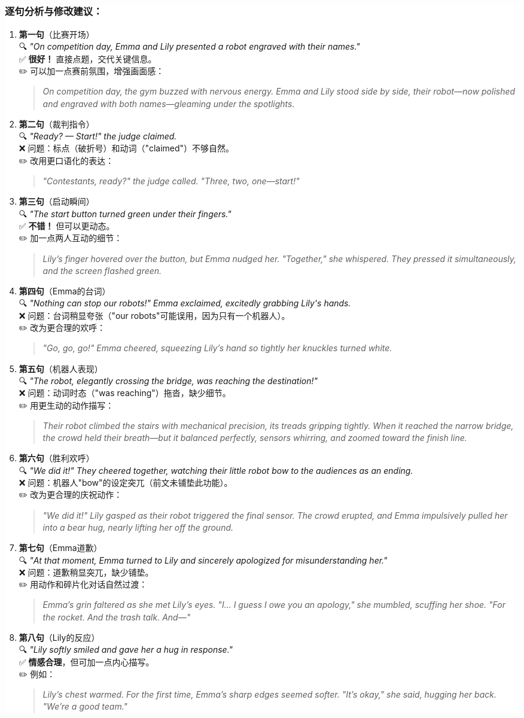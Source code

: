 
### **逐句分析与修改建议：**  

1. **第一句**（比赛开场）  
   🔍 *"On competition day, Emma and Lily presented a robot engraved with their names."*  
   ✅ **很好！** 直接点题，交代关键信息。  
   ✏️ 可以加一点赛前氛围，增强画面感：  
   > *On competition day, the gym buzzed with nervous energy. Emma and Lily stood side by side, their robot—now polished and engraved with both names—gleaming under the spotlights.*  

2. **第二句**（裁判指令）  
   🔍 *"Ready? — Start!" the judge claimed.*  
   ❌ 问题：标点（破折号）和动词（"claimed"）不够自然。  
   ✏️ 改用更口语化的表达：  
   > *"Contestants, ready?" the judge called. "Three, two, one—start!"*  

3. **第三句**（启动瞬间）  
   🔍 *"The start button turned green under their fingers."*  
   ✅ **不错！** 但可以更动态。  
   ✏️ 加一点两人互动的细节：  
   > *Lily’s finger hovered over the button, but Emma nudged her. "Together," she whispered. They pressed it simultaneously, and the screen flashed green.*  

4. **第四句**（Emma的台词）  
   🔍 *"Nothing can stop our robots!" Emma exclaimed, excitedly grabbing Lily's hands.*  
   ❌ 问题：台词稍显夸张（"our robots"可能误用，因为只有一个机器人）。  
   ✏️ 改为更合理的欢呼：  
   > *"Go, go, go!" Emma cheered, squeezing Lily’s hand so tightly her knuckles turned white.*  

5. **第五句**（机器人表现）  
   🔍 *"The robot, elegantly crossing the bridge, was reaching the destination!"*  
   ❌ 问题：动词时态（"was reaching"）拖沓，缺少细节。  
   ✏️ 用更生动的动作描写：  
   > *Their robot climbed the stairs with mechanical precision, its treads gripping tightly. When it reached the narrow bridge, the crowd held their breath—but it balanced perfectly, sensors whirring, and zoomed toward the finish line.*  

6. **第六句**（胜利欢呼）  
   🔍 *"We did it!" They cheered together, watching their little robot bow to the audiences as an ending.*  
   ❌ 问题：机器人"bow"的设定突兀（前文未铺垫此功能）。  
   ✏️ 改为更合理的庆祝动作：  
   > *"We did it!" Lily gasped as their robot triggered the final sensor. The crowd erupted, and Emma impulsively pulled her into a bear hug, nearly lifting her off the ground.*  

7. **第七句**（Emma道歉）  
   🔍 *"At that moment, Emma turned to Lily and sincerely apologized for misunderstanding her."*  
   ❌ 问题：道歉稍显突兀，缺少铺垫。  
   ✏️ 用动作和碎片化对话自然过渡：  
   > *Emma’s grin faltered as she met Lily’s eyes. "I... I guess I owe you an apology," she mumbled, scuffing her shoe. "For the rocket. And the trash talk. And—"*  

8. **第八句**（Lily的反应）  
   🔍 *"Lily softly smiled and gave her a hug in response."*  
   ✅ **情感合理**，但可加一点内心描写。  
   ✏️ 例如：  
   > *Lily’s chest warmed. For the first time, Emma’s sharp edges seemed softer. "It’s okay," she said, hugging her back. "We’re a good team."*  
